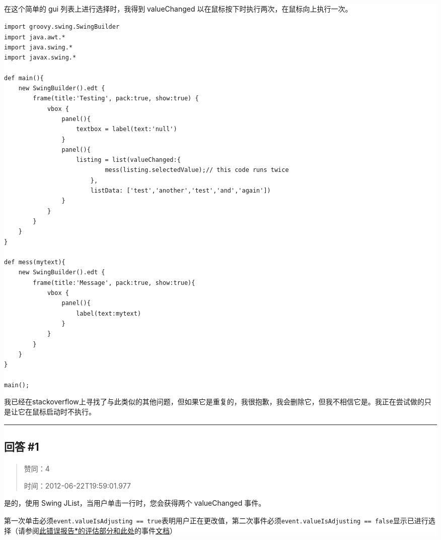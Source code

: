 在这个简单的 gui 列表上进行选择时，我得到 valueChanged 以在鼠标按下时执行两次，在鼠标向上执行一次。

```
import groovy.swing.SwingBuilder
import java.awt.*
import java.swing.*
import javax.swing.*

def main(){
    new SwingBuilder().edt {
        frame(title:'Testing', pack:true, show:true) {
            vbox {
                panel(){
                    textbox = label(text:'null')
                }
                panel(){
                    listing = list(valueChanged:{
                            mess(listing.selectedValue);// this code runs twice
                        },
                        listData: ['test','another','test','and','again'])
                }
            }
        }
    }
}

def mess(mytext){
    new SwingBuilder().edt {
        frame(title:'Message', pack:true, show:true){
            vbox {
                panel(){
                    label(text:mytext)
                }
            }
        }
    }
}

main(); 
```

我已经在stackoverflow上寻找了与此类似的其他问题，但如果它是重复的，我很抱歉，我会删除它，但我不相信它是。我正在尝试做的只是让它在鼠标启动时不执行。

* * *

## 回答 #1

> 赞同：4
> 
> 时间：2012-06-22T19:59:01.977

是的，使用 Swing JList，当用户单击一行时，您会获得两个 valueChanged 事件。

第一次单击必须`event.valueIsAdjusting == true`表明用户正在更改值，第二次事件必须`event.valueIsAdjusting == false`显示已进行选择（请参阅[此错误报告*的评估部分和此处](http://bugs.sun.com/bugdatabase/view_bug.do?bug_id=4323107)的事件[文档](http://docs.oracle.com/javase/6/docs/api/javax/swing/event/ListSelectionEvent.html#getValueIsAdjusting%28%29)）
